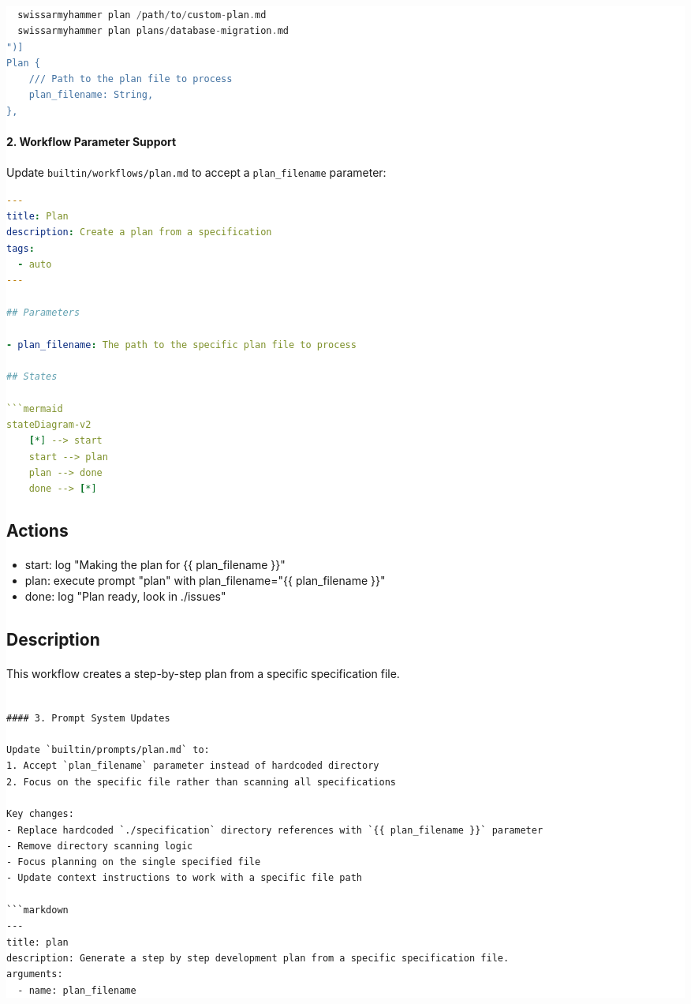 ```rust
  swissarmyhammer plan /path/to/custom-plan.md
  swissarmyhammer plan plans/database-migration.md
")]
Plan {
    /// Path to the plan file to process
    plan_filename: String,
},
```

#### 2. Workflow Parameter Support

Update `builtin/workflows/plan.md` to accept a `plan_filename` parameter:

```yaml
---
title: Plan
description: Create a plan from a specification
tags:
  - auto
---

## Parameters

- plan_filename: The path to the specific plan file to process

## States

```mermaid
stateDiagram-v2
    [*] --> start
    start --> plan
    plan --> done
    done --> [*]
```

## Actions

- start: log "Making the plan for {{ plan_filename }}"
- plan: execute prompt "plan" with plan_filename="{{ plan_filename }}"
- done: log "Plan ready, look in ./issues"

## Description

This workflow creates a step-by-step plan from a specific specification file.
```

#### 3. Prompt System Updates

Update `builtin/prompts/plan.md` to:
1. Accept `plan_filename` parameter instead of hardcoded directory
2. Focus on the specific file rather than scanning all specifications

Key changes:
- Replace hardcoded `./specification` directory references with `{{ plan_filename }}` parameter
- Remove directory scanning logic
- Focus planning on the single specified file
- Update context instructions to work with a specific file path

```markdown
---
title: plan
description: Generate a step by step development plan from a specific specification file.
arguments:
  - name: plan_filename
```